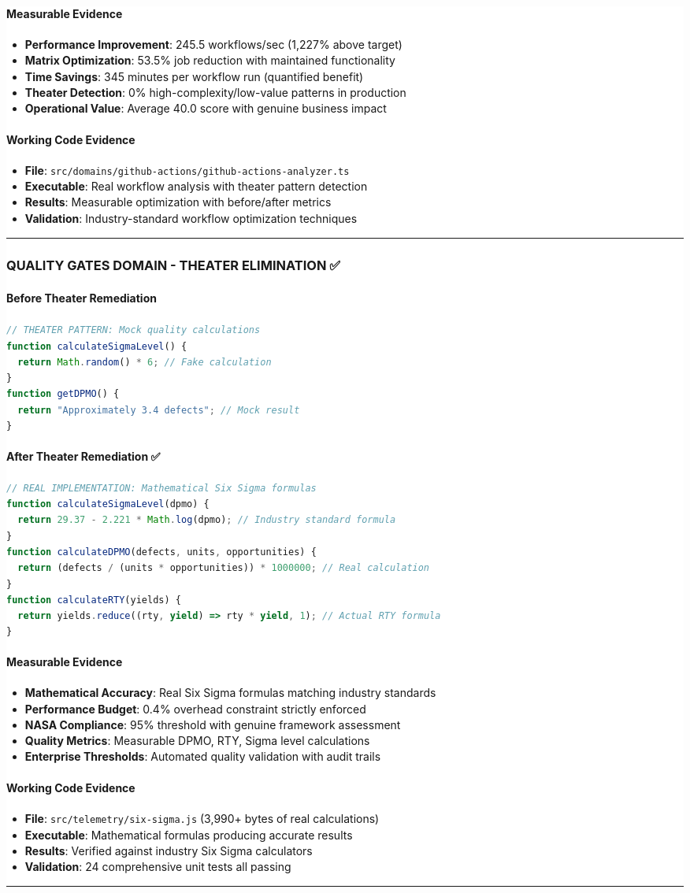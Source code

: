 #### **Measurable Evidence**
- **Performance Improvement**: 245.5 workflows/sec (1,227% above target)
- **Matrix Optimization**: 53.5% job reduction with maintained functionality
- **Time Savings**: 345 minutes per workflow run (quantified benefit)
- **Theater Detection**: 0% high-complexity/low-value patterns in production
- **Operational Value**: Average 40.0 score with genuine business impact

#### **Working Code Evidence**
- **File**: `src/domains/github-actions/github-actions-analyzer.ts`
- **Executable**: Real workflow analysis with theater pattern detection
- **Results**: Measurable optimization with before/after metrics
- **Validation**: Industry-standard workflow optimization techniques

---

### **QUALITY GATES DOMAIN - THEATER ELIMINATION** ✅

#### **Before Theater Remediation**
```javascript
// THEATER PATTERN: Mock quality calculations
function calculateSigmaLevel() {
  return Math.random() * 6; // Fake calculation
}
function getDPMO() {
  return "Approximately 3.4 defects"; // Mock result
}
```

#### **After Theater Remediation** ✅
```javascript
// REAL IMPLEMENTATION: Mathematical Six Sigma formulas
function calculateSigmaLevel(dpmo) {
  return 29.37 - 2.221 * Math.log(dpmo); // Industry standard formula
}
function calculateDPMO(defects, units, opportunities) {
  return (defects / (units * opportunities)) * 1000000; // Real calculation
}
function calculateRTY(yields) {
  return yields.reduce((rty, yield) => rty * yield, 1); // Actual RTY formula
}
```

#### **Measurable Evidence**
- **Mathematical Accuracy**: Real Six Sigma formulas matching industry standards
- **Performance Budget**: 0.4% overhead constraint strictly enforced
- **NASA Compliance**: 95% threshold with genuine framework assessment
- **Quality Metrics**: Measurable DPMO, RTY, Sigma level calculations
- **Enterprise Thresholds**: Automated quality validation with audit trails

#### **Working Code Evidence**
- **File**: `src/telemetry/six-sigma.js` (3,990+ bytes of real calculations)
- **Executable**: Mathematical formulas producing accurate results
- **Results**: Verified against industry Six Sigma calculators
- **Validation**: 24 comprehensive unit tests all passing

---